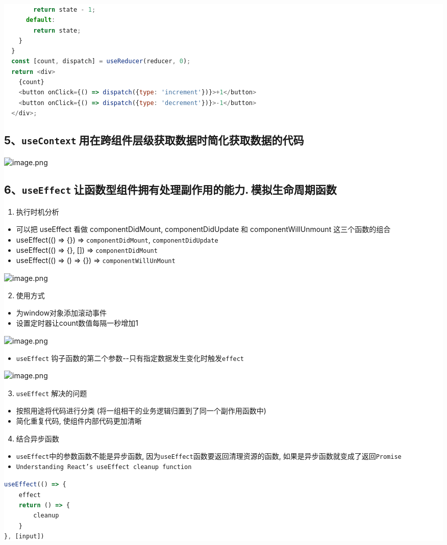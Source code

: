 ```js
        return state - 1;
      default:
        return state;
    }
  }
  const [count, dispatch] = useReducer(reducer, 0);
  return <div>
    {count}
    <button onClick={() => dispatch({type: 'increment'})}>+1</button>
    <button onClick={() => dispatch({type: 'decrement'})}>-1</button>
  </div>;
```

## 5、`useContext` 用在跨组件层级获取数据时简化获取数据的代码

![image.png](https://p1-juejin.byteimg.com/tos-cn-i-k3u1fbpfcp/f683fc6d767a43299f3bca0317d1a324~tplv-k3u1fbpfcp-watermark.image?)


## 6、`useEffect` 让函数型组件拥有处理副作用的能力. 模拟生命周期函数
1. 执行时机分析
- 可以把 useEffect 看做 componentDidMount, componentDidUpdate 和 componentWillUnmount 这三个函数的组合
- useEffect(() => {}) => `componentDidMount`, `componentDidUpdate`
- useEffect(() => {}, []) => `componentDidMount`
- useEffect(() => () => {}) => `componentWillUnMount`

![image.png](https://p1-juejin.byteimg.com/tos-cn-i-k3u1fbpfcp/d007742bc75e405f98f0e9670b29137f~tplv-k3u1fbpfcp-watermark.image?)

2. 使用方式
- 为window对象添加滚动事件
- 设置定时器让count数值每隔一秒增加1

![image.png](https://p9-juejin.byteimg.com/tos-cn-i-k3u1fbpfcp/68b4c51222bb411c8bbdea2a93f3ba7b~tplv-k3u1fbpfcp-watermark.image?)
- `useEffect` 钩子函数的第二个参数--只有指定数据发生变化时触发`effect`

![image.png](https://p9-juejin.byteimg.com/tos-cn-i-k3u1fbpfcp/a3ff82e338db4027b87dbe7a286d9ebb~tplv-k3u1fbpfcp-watermark.image?)

3. `useEffect` 解决的问题
- 按照用途将代码进行分类 (将一组相干的业务逻辑归置到了同一个副作用函数中)
- 简化重复代码, 使组件内部代码更加清晰
4. 结合异步函数
- `useEffect`中的参数函数不能是异步函数, 因为`useEffect`函数要返回清理资源的函数, 如果是异步函数就变成了返回`Promise`
- `Understanding React’s useEffect cleanup function`
```jsx
useEffect(() => {
    effect
    return () => {
        cleanup
    }
}, [input])
```

